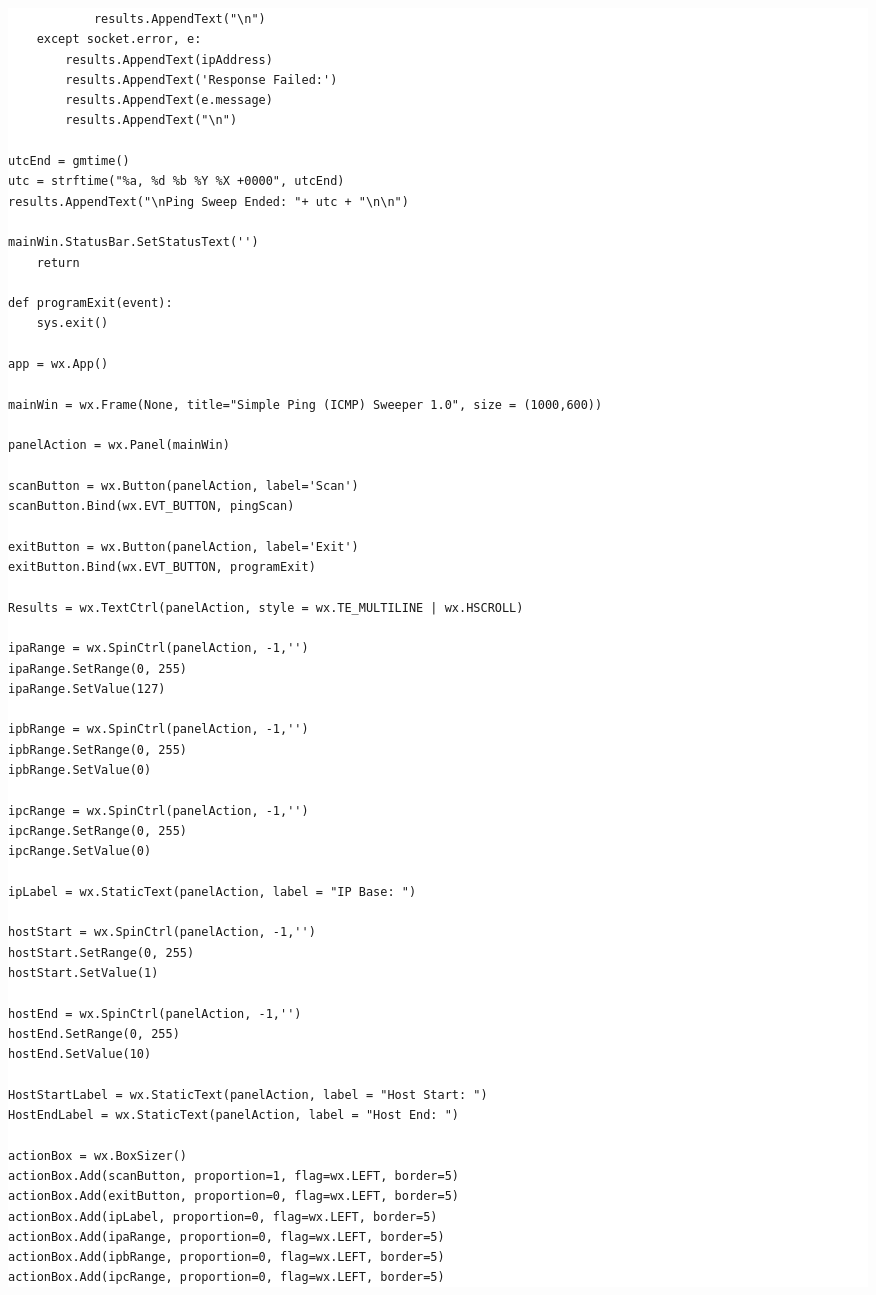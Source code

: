```
            results.AppendText("\n")
    except socket.error, e:
        results.AppendText(ipAddress)
        results.AppendText('Response Failed:')
        results.AppendText(e.message)
        results.AppendText("\n")

utcEnd = gmtime()
utc = strftime("%a, %d %b %Y %X +0000", utcEnd)
results.AppendText("\nPing Sweep Ended: "+ utc + "\n\n")

mainWin.StatusBar.SetStatusText('')
    return

def programExit(event):
    sys.exit()

app = wx.App()

mainWin = wx.Frame(None, title="Simple Ping (ICMP) Sweeper 1.0", size = (1000,600))

panelAction = wx.Panel(mainWin)

scanButton = wx.Button(panelAction, label='Scan')
scanButton.Bind(wx.EVT_BUTTON, pingScan)

exitButton = wx.Button(panelAction, label='Exit')
exitButton.Bind(wx.EVT_BUTTON, programExit)

Results = wx.TextCtrl(panelAction, style = wx.TE_MULTILINE | wx.HSCROLL)

ipaRange = wx.SpinCtrl(panelAction, -1,'')
ipaRange.SetRange(0, 255)
ipaRange.SetValue(127)

ipbRange = wx.SpinCtrl(panelAction, -1,'')
ipbRange.SetRange(0, 255)
ipbRange.SetValue(0)

ipcRange = wx.SpinCtrl(panelAction, -1,'')
ipcRange.SetRange(0, 255)
ipcRange.SetValue(0)

ipLabel = wx.StaticText(panelAction, label = "IP Base: ")

hostStart = wx.SpinCtrl(panelAction, -1,'')
hostStart.SetRange(0, 255)
hostStart.SetValue(1)

hostEnd = wx.SpinCtrl(panelAction, -1,'')
hostEnd.SetRange(0, 255)
hostEnd.SetValue(10)

HostStartLabel = wx.StaticText(panelAction, label = "Host Start: ")
HostEndLabel = wx.StaticText(panelAction, label = "Host End: ")

actionBox = wx.BoxSizer()
actionBox.Add(scanButton, proportion=1, flag=wx.LEFT, border=5)
actionBox.Add(exitButton, proportion=0, flag=wx.LEFT, border=5)
actionBox.Add(ipLabel, proportion=0, flag=wx.LEFT, border=5)
actionBox.Add(ipaRange, proportion=0, flag=wx.LEFT, border=5)
actionBox.Add(ipbRange, proportion=0, flag=wx.LEFT, border=5)
actionBox.Add(ipcRange, proportion=0, flag=wx.LEFT, border=5)
```
